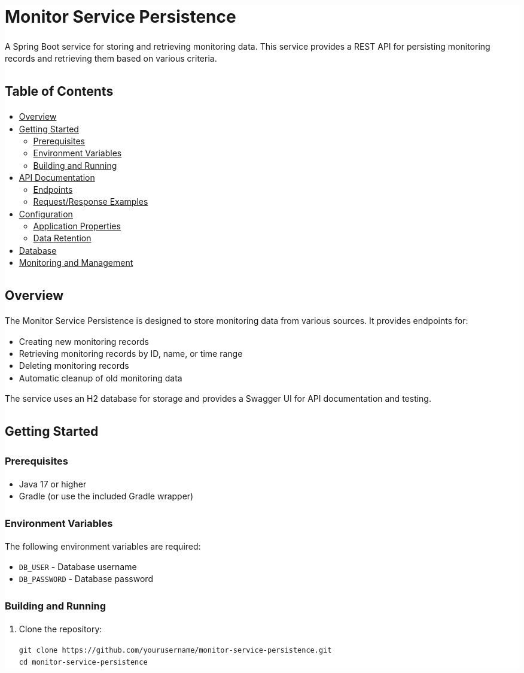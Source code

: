 # Monitor Service Persistence

A Spring Boot service for storing and retrieving monitoring data. This service provides a REST API for persisting monitoring records and retrieving them based on various criteria.

## Table of Contents

- [Overview](#overview)
- [Getting Started](#getting-started)
  - [Prerequisites](#prerequisites)
  - [Environment Variables](#environment-variables)
  - [Building and Running](#building-and-running)
- [API Documentation](#api-documentation)
  - [Endpoints](#endpoints)
  - [Request/Response Examples](#requestresponse-examples)
- [Configuration](#configuration)
  - [Application Properties](#application-properties)
  - [Data Retention](#data-retention)
- [Database](#database)
- [Monitoring and Management](#monitoring-and-management)

## Overview

The Monitor Service Persistence is designed to store monitoring data from various sources. It provides endpoints for:

- Creating new monitoring records
- Retrieving monitoring records by ID, name, or time range
- Deleting monitoring records
- Automatic cleanup of old monitoring data

The service uses an H2 database for storage and provides a Swagger UI for API documentation and testing.

## Getting Started

### Prerequisites

- Java 17 or higher
- Gradle (or use the included Gradle wrapper)

### Environment Variables

The following environment variables are required:

- `DB_USER` - Database username
- `DB_PASSWORD` - Database password

### Building and Running

1. Clone the repository:
   ```
   git clone https://github.com/yourusername/monitor-service-persistence.git
   cd monitor-service-persistence
   ```
